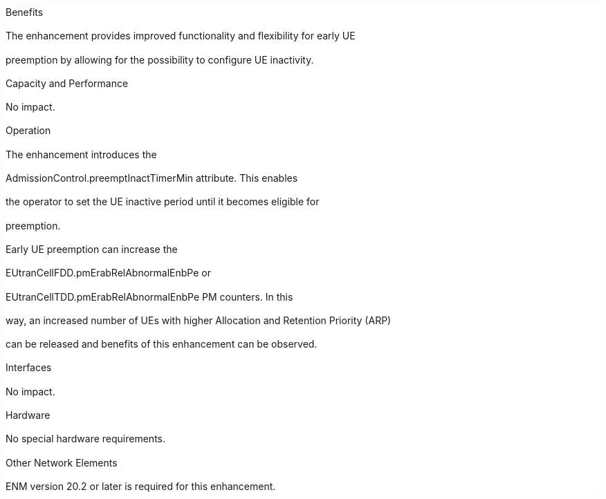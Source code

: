 Benefits

The enhancement provides improved functionality and flexibility for early UE

preemption by allowing for the possibility to configure UE inactivity.

Capacity and Performance

No impact.

Operation

The enhancement introduces the

AdmissionControl.preemptInactTimerMin attribute. This enables

the operator to set the UE inactive period until it becomes eligible for

preemption.

Early UE preemption can increase the

EUtranCellFDD.pmErabRelAbnormalEnbPe or

EUtranCellTDD.pmErabRelAbnormalEnbPe PM counters. In this

way, an increased number of UEs with higher Allocation and Retention Priority (ARP)

can be released and benefits of this enhancement can be observed.

Interfaces

No impact.

Hardware

No special hardware requirements.

Other Network Elements

ENM version 20.2 or later is required for this enhancement.